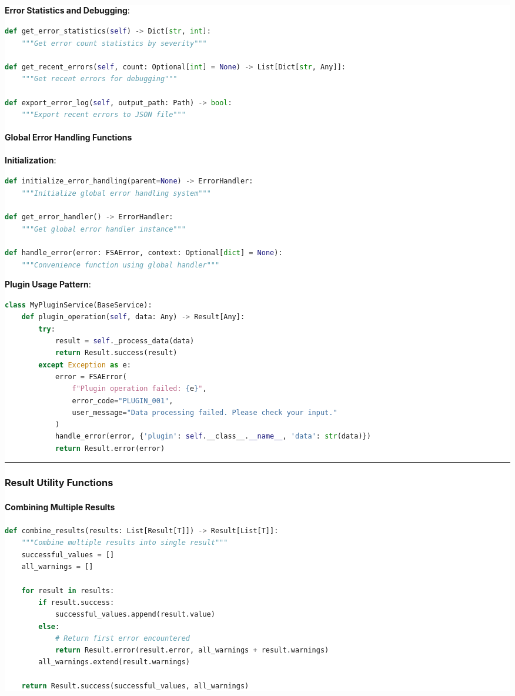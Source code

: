 **Error Statistics and Debugging**:

```python
def get_error_statistics(self) -> Dict[str, int]:
    """Get error count statistics by severity"""

def get_recent_errors(self, count: Optional[int] = None) -> List[Dict[str, Any]]:
    """Get recent errors for debugging"""

def export_error_log(self, output_path: Path) -> bool:
    """Export recent errors to JSON file"""
```

#### Global Error Handling Functions

**Initialization**:
```python
def initialize_error_handling(parent=None) -> ErrorHandler:
    """Initialize global error handling system"""

def get_error_handler() -> ErrorHandler:
    """Get global error handler instance"""

def handle_error(error: FSAError, context: Optional[dict] = None):
    """Convenience function using global handler"""
```

**Plugin Usage Pattern**:
```python
class MyPluginService(BaseService):
    def plugin_operation(self, data: Any) -> Result[Any]:
        try:
            result = self._process_data(data)
            return Result.success(result)
        except Exception as e:
            error = FSAError(
                f"Plugin operation failed: {e}",
                error_code="PLUGIN_001",
                user_message="Data processing failed. Please check your input."
            )
            handle_error(error, {'plugin': self.__class__.__name__, 'data': str(data)})
            return Result.error(error)
```

---

### Result Utility Functions

#### Combining Multiple Results

```python
def combine_results(results: List[Result[T]]) -> Result[List[T]]:
    """Combine multiple results into single result"""
    successful_values = []
    all_warnings = []
    
    for result in results:
        if result.success:
            successful_values.append(result.value)
        else:
            # Return first error encountered
            return Result.error(result.error, all_warnings + result.warnings)
        all_warnings.extend(result.warnings)
    
    return Result.success(successful_values, all_warnings)
```
